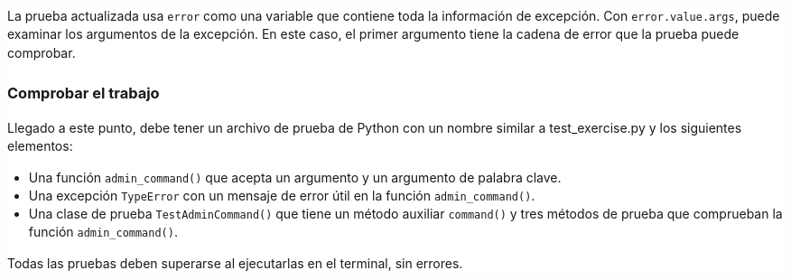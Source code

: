 La prueba actualizada usa `error` como una variable que contiene toda la información de excepción. Con `error.value.args`, puede examinar los argumentos de la excepción. En este caso, el primer argumento tiene la cadena de error que la prueba puede comprobar.

### Comprobar el trabajo

Llegado a este punto, debe tener un archivo de prueba de Python con un nombre similar a test_exercise.py y los siguientes elementos:

* Una función `admin_command()` que acepta un argumento y un argumento de palabra clave.
* Una excepción `TypeError` con un mensaje de error útil en la función `admin_command()`.
* Una clase de prueba `TestAdminCommand()` que tiene un método auxiliar `command()` y tres métodos de prueba que comprueban la función `admin_command()`.

Todas las pruebas deben superarse al ejecutarlas en el terminal, sin errores.